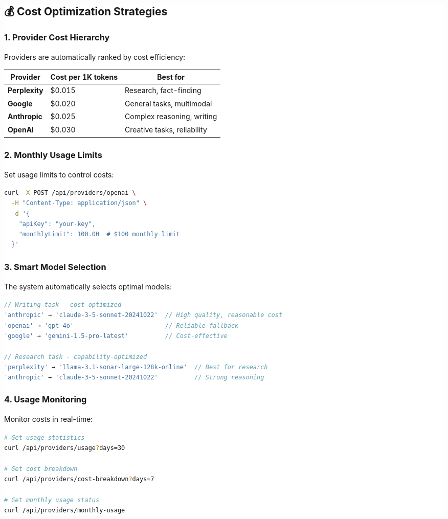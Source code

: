 ## 💰 Cost Optimization Strategies

### 1. Provider Cost Hierarchy

Providers are automatically ranked by cost efficiency:

| Provider | Cost per 1K tokens | Best for |
|----------|-------------------|----------|
| **Perplexity** | $0.015 | Research, fact-finding |
| **Google** | $0.020 | General tasks, multimodal |
| **Anthropic** | $0.025 | Complex reasoning, writing |
| **OpenAI** | $0.030 | Creative tasks, reliability |

### 2. Monthly Usage Limits

Set usage limits to control costs:

```bash
curl -X POST /api/providers/openai \
  -H "Content-Type: application/json" \
  -d '{
    "apiKey": "your-key",
    "monthlyLimit": 100.00  # $100 monthly limit
  }'
```

### 3. Smart Model Selection

The system automatically selects optimal models:

```typescript
// Writing task - cost-optimized
'anthropic' → 'claude-3-5-sonnet-20241022'  // High quality, reasonable cost
'openai' → 'gpt-4o'                         // Reliable fallback
'google' → 'gemini-1.5-pro-latest'          // Cost-effective

// Research task - capability-optimized  
'perplexity' → 'llama-3.1-sonar-large-128k-online'  // Best for research
'anthropic' → 'claude-3-5-sonnet-20241022'          // Strong reasoning
```

### 4. Usage Monitoring

Monitor costs in real-time:

```bash
# Get usage statistics
curl /api/providers/usage?days=30

# Get cost breakdown
curl /api/providers/cost-breakdown?days=7

# Get monthly usage status
curl /api/providers/monthly-usage
```
